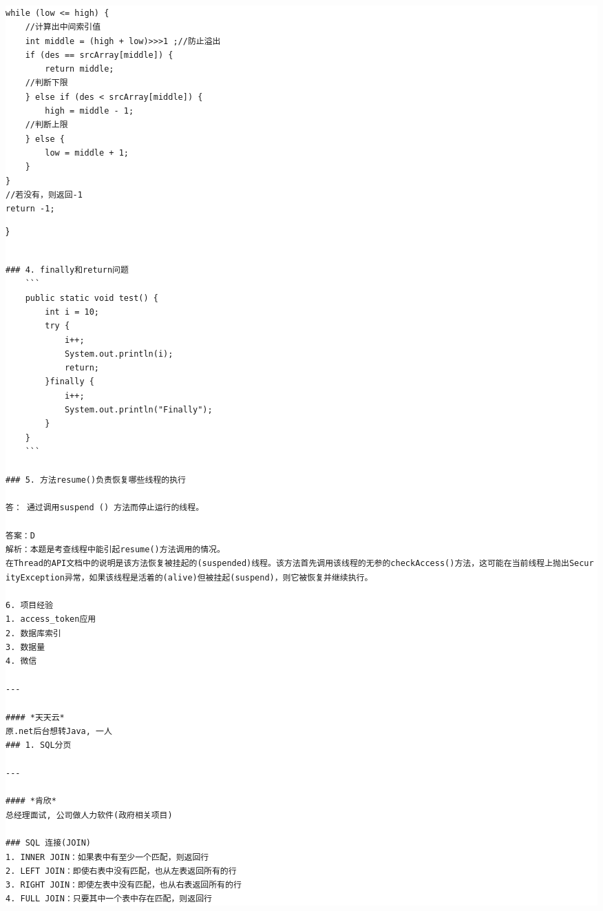     while (low <= high) {
        //计算出中间索引值
        int middle = (high + low)>>>1 ;//防止溢出
        if (des == srcArray[middle]) {
            return middle;
        //判断下限
        } else if (des < srcArray[middle]) {
            high = middle - 1;
        //判断上限
        } else {
            low = middle + 1;
        }
    }
    //若没有，则返回-1
    return -1;
}
```

### 4. finally和return问题
    ```
    public static void test() {
        int i = 10;
        try {
            i++;
            System.out.println(i);
            return;
        }finally {
            i++;
            System.out.println("Finally");
        }
    }
    ```

### 5. 方法resume()负责恢复哪些线程的执行

答： 通过调用suspend () 方法而停止运行的线程。

答案：D
解析：本题是考查线程中能引起resume()方法调用的情况。
在Thread的API文档中的说明是该方法恢复被挂起的(suspended)线程。该方法首先调用该线程的无参的checkAccess()方法，这可能在当前线程上抛出SecurityException异常，如果该线程是活着的(alive)但被挂起(suspend)，则它被恢复并继续执行。

6. 项目经验
1. access_token应用
2. 数据库索引
3. 数据量
4. 微信

---

#### *天天云*
原.net后台想转Java, 一人
### 1. SQL分页

---

#### *肯欣*
总经理面试, 公司做人力软件(政府相关项目)

### SQL 连接(JOIN)
1. INNER JOIN：如果表中有至少一个匹配，则返回行
2. LEFT JOIN：即使右表中没有匹配，也从左表返回所有的行
3. RIGHT JOIN：即使左表中没有匹配，也从右表返回所有的行
4. FULL JOIN：只要其中一个表中存在匹配，则返回行
```